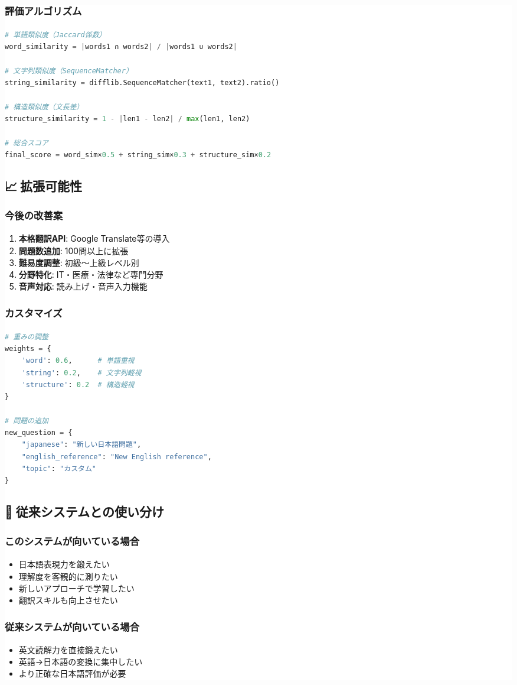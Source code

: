 ### 評価アルゴリズム
```python
# 単語類似度（Jaccard係数）
word_similarity = |words1 ∩ words2| / |words1 ∪ words2|

# 文字列類似度（SequenceMatcher）
string_similarity = difflib.SequenceMatcher(text1, text2).ratio()

# 構造類似度（文長差）
structure_similarity = 1 - |len1 - len2| / max(len1, len2)

# 総合スコア
final_score = word_sim×0.5 + string_sim×0.3 + structure_sim×0.2
```

## 📈 拡張可能性

### 今後の改善案
1. **本格翻訳API**: Google Translate等の導入
2. **問題数追加**: 100問以上に拡張
3. **難易度調整**: 初級〜上級レベル別
4. **分野特化**: IT・医療・法律など専門分野
5. **音声対応**: 読み上げ・音声入力機能

### カスタマイズ
```python
# 重みの調整
weights = {
    'word': 0.6,      # 単語重視
    'string': 0.2,    # 文字列軽視
    'structure': 0.2  # 構造軽視
}

# 問題の追加
new_question = {
    "japanese": "新しい日本語問題",
    "english_reference": "New English reference",
    "topic": "カスタム"
}
```

## 🤔 従来システムとの使い分け

### このシステムが向いている場合
- 日本語表現力を鍛えたい
- 理解度を客観的に測りたい
- 新しいアプローチで学習したい
- 翻訳スキルも向上させたい

### 従来システムが向いている場合
- 英文読解力を直接鍛えたい
- 英語→日本語の変換に集中したい
- より正確な日本語評価が必要
